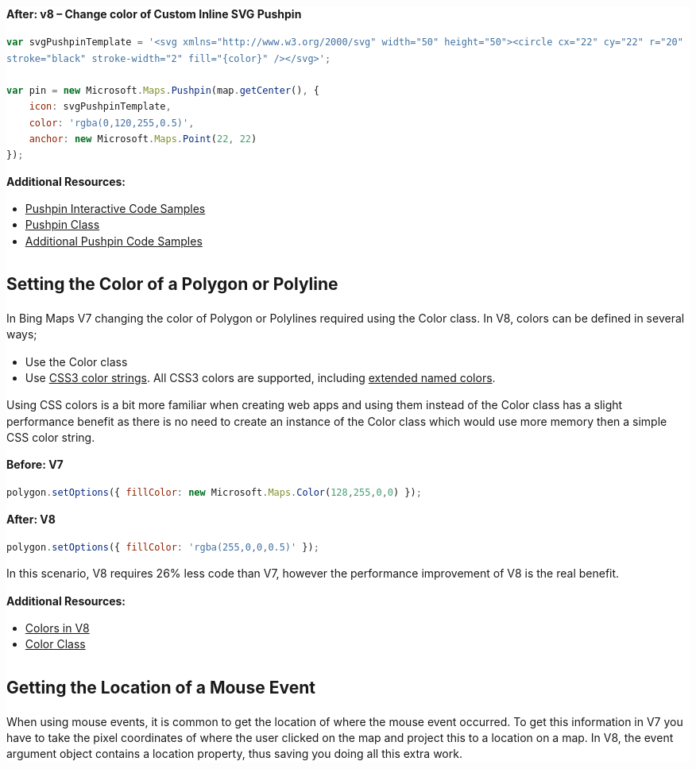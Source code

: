 **After: v8 – Change color of Custom Inline SVG Pushpin**

```javascript
var svgPushpinTemplate = '<svg xmlns="http://www.w3.org/2000/svg" width="50" height="50"><circle cx="22" cy="22" r="20" stroke="black" stroke-width="2" fill="{color}" /></svg>';

var pin = new Microsoft.Maps.Pushpin(map.getCenter(), {
    icon: svgPushpinTemplate,
    color: 'rgba(0,120,255,0.5)',
    anchor: new Microsoft.Maps.Point(22, 22)
});
```

**Additional Resources:**

* [Pushpin Interactive Code Samples](https://www.bing.com/api/maps/sdk/mapcontrol/isdk#addDefaultPushpin+JS)
* [Pushpin Class](../map-control-api/pushpin-class.md)
* [Additional Pushpin Code Samples](../map-control-concepts/pushpins/index.md)

## Setting the Color of a Polygon or Polyline

In Bing Maps V7 changing the color of Polygon or Polylines required using the Color class. In V8, colors can be defined in several ways;

* Use the Color class
* Use [CSS3 color strings](https://www.w3.org/wiki/CSS3/Color). All CSS3 colors are supported, including [extended named colors](https://www.w3.org/wiki/CSS3/Color/Extended_color_keywords).

Using CSS colors is a bit more familiar when creating web apps and using them instead of the Color class has a slight performance benefit as there is no need to create an instance of the Color class which would use more memory then a simple CSS color string.

**Before: V7**

```javascript
polygon.setOptions({ fillColor: new Microsoft.Maps.Color(128,255,0,0) });
```

**After: V8**

```javascript
polygon.setOptions({ fillColor: 'rgba(255,0,0,0.5)' }); 
```

In this scenario, V8 requires 26% less code than V7, however the performance improvement of V8 is the real benefit.

**Additional Resources:**

* [Colors in V8](../map-control-concepts/colors.md)
* [Color Class](../map-control-api/color-class.md)

## Getting the Location of a Mouse Event

When using mouse events, it is common to get the location of where the mouse event occurred. To get this information in V7 you have to take the pixel coordinates of where the user clicked on the map and project this to a location on a map. In V8, the event argument object contains a location property, thus saving you doing all this extra work.
